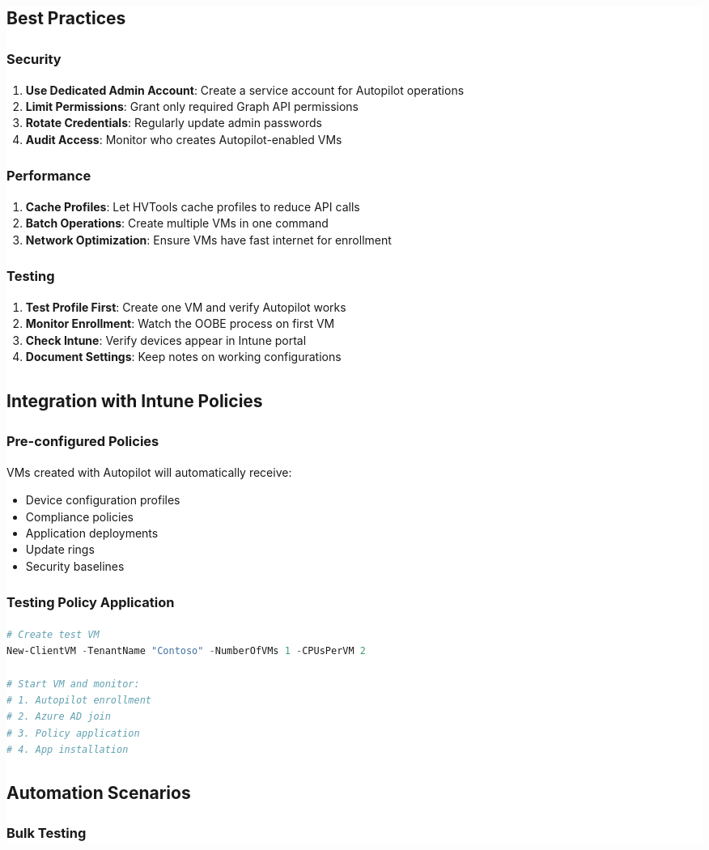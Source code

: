 ## Best Practices

### Security

1. **Use Dedicated Admin Account**: Create a service account for Autopilot operations
2. **Limit Permissions**: Grant only required Graph API permissions
3. **Rotate Credentials**: Regularly update admin passwords
4. **Audit Access**: Monitor who creates Autopilot-enabled VMs

### Performance

1. **Cache Profiles**: Let HVTools cache profiles to reduce API calls
2. **Batch Operations**: Create multiple VMs in one command
3. **Network Optimization**: Ensure VMs have fast internet for enrollment

### Testing

1. **Test Profile First**: Create one VM and verify Autopilot works
2. **Monitor Enrollment**: Watch the OOBE process on first VM
3. **Check Intune**: Verify devices appear in Intune portal
4. **Document Settings**: Keep notes on working configurations

## Integration with Intune Policies

### Pre-configured Policies

VMs created with Autopilot will automatically receive:
- Device configuration profiles
- Compliance policies  
- Application deployments
- Update rings
- Security baselines

### Testing Policy Application

```powershell
# Create test VM
New-ClientVM -TenantName "Contoso" -NumberOfVMs 1 -CPUsPerVM 2

# Start VM and monitor:
# 1. Autopilot enrollment
# 2. Azure AD join
# 3. Policy application
# 4. App installation
```

## Automation Scenarios

### Bulk Testing
